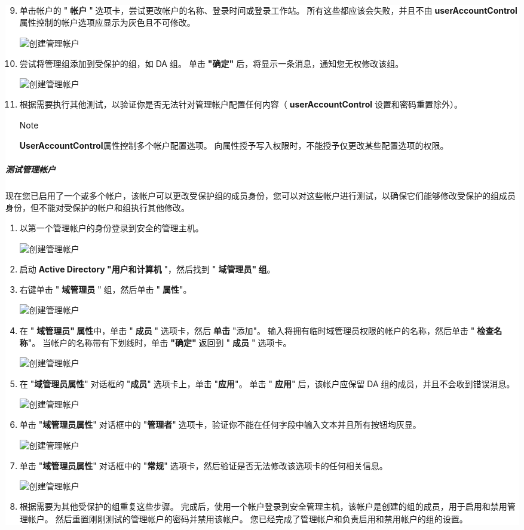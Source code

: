 9. 单击帐户的 " **帐户** " 选项卡，尝试更改帐户的名称、登录时间或登录工作站。 所有这些都应该会失败，并且不由 **userAccountControl** 属性控制的帐户选项应显示为灰色且不可修改。

    ![创建管理帐户](media/Appendix-I--Creating-Management-Accounts-for-Protected-Accounts-and-Groups-in-Active-Directory/SAD_149.gif)

10. 尝试将管理组添加到受保护的组，如 DA 组。 单击 **"确定"** 后，将显示一条消息，通知您无权修改该组。

    ![创建管理帐户](media/Appendix-I--Creating-Management-Accounts-for-Protected-Accounts-and-Groups-in-Active-Directory/SAD_150.gif)

11. 根据需要执行其他测试，以验证你是否无法针对管理帐户配置任何内容（ **userAccountControl** 设置和密码重置除外）。

    > [!NOTE]
    > **UserAccountControl**属性控制多个帐户配置选项。 向属性授予写入权限时，不能授予仅更改某些配置选项的权限。

##### <a name="test-the-management-accounts"></a>测试管理帐户

现在您已启用了一个或多个帐户，该帐户可以更改受保护组的成员身份，您可以对这些帐户进行测试，以确保它们能够修改受保护的组成员身份，但不能对受保护的帐户和组执行其他修改。

1.  以第一个管理帐户的身份登录到安全的管理主机。

    ![创建管理帐户](media/Appendix-I--Creating-Management-Accounts-for-Protected-Accounts-and-Groups-in-Active-Directory/SAD_151.gif)

2.  启动 **Active Directory "用户和计算机** "，然后找到 " **域管理员" 组**。

3.  右键单击 " **域管理员** " 组，然后单击 " **属性**"。

    ![创建管理帐户](media/Appendix-I--Creating-Management-Accounts-for-Protected-Accounts-and-Groups-in-Active-Directory/SAD_152.gif)

4.  在 " **域管理员" 属性**中，单击 " **成员** " 选项卡，然后 **单击** "添加"。 输入将拥有临时域管理员权限的帐户的名称，然后单击 " **检查名称**"。 当帐户的名称带有下划线时，单击 **"确定"** 返回到 " **成员** " 选项卡。

    ![创建管理帐户](media/Appendix-I--Creating-Management-Accounts-for-Protected-Accounts-and-Groups-in-Active-Directory/SAD_153.gif)

5.  在 "**域管理员属性**" 对话框的 "**成员**" 选项卡上，单击 "**应用**"。 单击 " **应用**" 后，该帐户应保留 DA 组的成员，并且不会收到错误消息。

    ![创建管理帐户](media/Appendix-I--Creating-Management-Accounts-for-Protected-Accounts-and-Groups-in-Active-Directory/SAD_154.gif)

6.  单击 "**域管理员属性**" 对话框中的 "**管理者**" 选项卡，验证你不能在任何字段中输入文本并且所有按钮均灰显。

    ![创建管理帐户](media/Appendix-I--Creating-Management-Accounts-for-Protected-Accounts-and-Groups-in-Active-Directory/SAD_155.gif)

7.  单击 "**域管理员属性**" 对话框中的 "**常规**" 选项卡，然后验证是否无法修改该选项卡的任何相关信息。

    ![创建管理帐户](media/Appendix-I--Creating-Management-Accounts-for-Protected-Accounts-and-Groups-in-Active-Directory/SAD_156.gif)

8.  根据需要为其他受保护的组重复这些步骤。 完成后，使用一个帐户登录到安全管理主机，该帐户是创建的组的成员，用于启用和禁用管理帐户。 然后重置刚刚测试的管理帐户的密码并禁用该帐户。 您已经完成了管理帐户和负责启用和禁用帐户的组的设置。